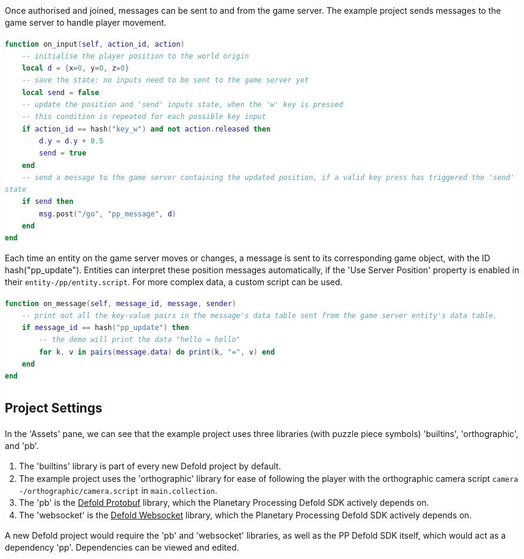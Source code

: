Once authorised and joined, messages can be sent to and from the game server. The example project sends messages to the game server to handle player movement.

```lua
function on_input(self, action_id, action)
    -- initialise the player position to the world origin
	local d = {x=0, y=0, z=0}
    -- save the state: no inputs need to be sent to the game server yet
	local send = false
	-- update the position and 'send' inputs state, when the 'w' key is pressed
    -- this condition is repeated for each possible key input
	if action_id == hash("key_w") and not action.released then
		d.y = d.y + 0.5
		send = true
	end
	-- send a message to the game server containing the updated position, if a valid key press has triggered the 'send' state
	if send then
		msg.post("/go", "pp_message", d)
	end
end
```

Each time an entity on the game server moves or changes, a message is sent to its corresponding game object, with the ID hash("pp\_update"). Entities can interpret these position messages automatically, if the 'Use Server Position' property is enabled in their `entity-/pp/entity.script`. For more complex data, a custom script can be used.

```lua
function on_message(self, message_id, message, sender)
    -- print out all the key-value pairs in the message's data table sent from the game server entity's data table.
	if message_id == hash("pp_update") then
        -- the demo will print the data "hello = hello"
		for k, v in pairs(message.data) do print(k, "=", v) end
	end
end
```

## Project Settings

In the 'Assets' pane, we can see that the example project uses three libraries (with puzzle piece symbols) 'builtins', 'orthographic', and 'pb'.

1. The 'builtins' library is part of every new Defold project by default.
2. The example project uses the 'orthographic' library for ease of following the player with the orthographic camera script `camera-/orthographic/camera.script` in `main.collection`.
3. The 'pb' is the [Defold Protobuf](https://github.com/Melsoft-Games/defold-protobuf) library, which the Planetary Processing Defold SDK actively depends on.
4. The 'websocket' is the [Defold Websocket](https://github.com/defold/extension-websocket) library, which the Planetary Processing Defold SDK actively depends on.

A new Defold project would require the 'pb' and 'websocket' libraries, as well as the PP Defold SDK itself, which would act as a dependency 'pp'. Dependencies can be viewed and edited.
